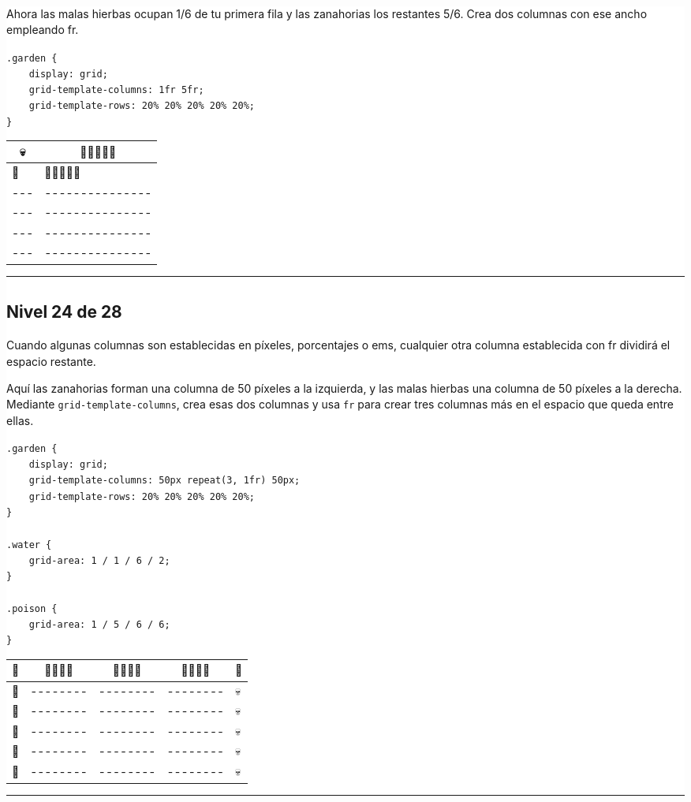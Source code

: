 Ahora las malas hierbas ocupan 1/6 de tu primera fila y las zanahorias los restantes 5/6. Crea dos columnas con ese ancho empleando fr.

```
.garden {
    display: grid;
    grid-template-columns: 1fr 5fr;
    grid-template-rows: 20% 20% 20% 20% 20%;
}
```

 💀 | 🔵🔵🔵🔵🔵 |
 --- | ----------- |
 🌿 | 🥕🥕🥕🥕🥕 |
 --- | --------------- |
 --- | --------------- |
 --- | --------------- |
 --- | --------------- |


---
## Nivel 24 de 28

Cuando algunas columnas son establecidas en píxeles, porcentajes o ems, cualquier otra columna establecida con fr dividirá el espacio restante.

Aquí las zanahorias forman una columna de 50 píxeles a la izquierda, y las malas hierbas una  columna de 50 píxeles a la derecha. Mediante `grid-template-columns`, crea esas dos columnas y usa `fr` para crear tres columnas más en el espacio que queda entre ellas.

```
.garden {
    display: grid;
    grid-template-columns: 50px repeat(3, 1fr) 50px;
    grid-template-rows: 20% 20% 20% 20% 20%;
}

.water {
    grid-area: 1 / 1 / 6 / 2;
}

.poison {
    grid-area: 1 / 5 / 6 / 6;
}
```

🥕 | 🐰🐰🐰🐰 | 🐰🐰🐰🐰 | 🐰🐰🐰🐰 | 🌿
--- | -------- | --------- | --------- | -- |
🔵 | -------- | -------- | -------- | 💀 | 
🔵 | -------- | -------- | -------- | 💀 | 
🔵 | -------- | -------- | -------- | 💀 |
🔵 | -------- | -------- | -------- | 💀 |
🔵 | -------- | -------- | -------- | 💀 |


---